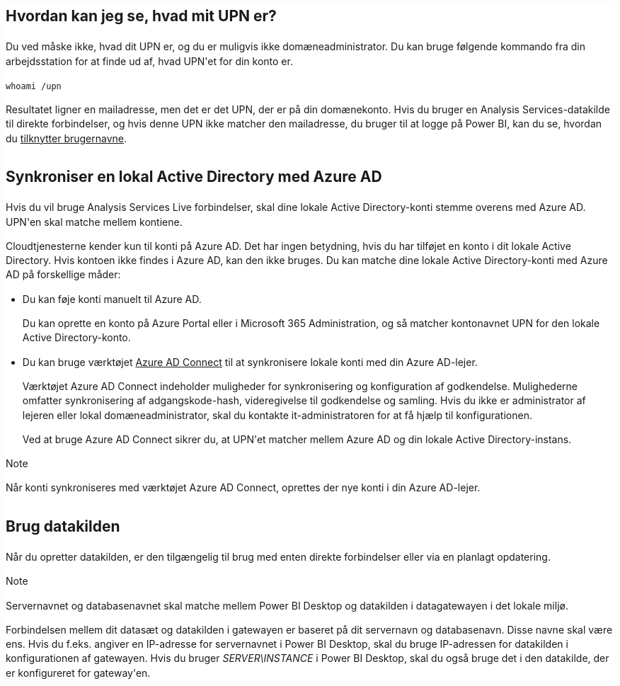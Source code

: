 ## <a name="how-do-i-tell-what-my-upn-is"></a>Hvordan kan jeg se, hvad mit UPN er?

Du ved måske ikke, hvad dit UPN er, og du er muligvis ikke domæneadministrator. Du kan bruge følgende kommando fra din arbejdsstation for at finde ud af, hvad UPN'et for din konto er.

    whoami /upn

Resultatet ligner en mailadresse, men det er det UPN, der er på din domænekonto. Hvis du bruger en Analysis Services-datakilde til direkte forbindelser, og hvis denne UPN ikke matcher den mailadresse, du bruger til at logge på Power BI, kan du se, hvordan du [tilknytter brugernavne](#map-user-names-for-analysis-services-data-sources).

## <a name="synchronize-an-on-premises-active-directory-with-azure-ad"></a>Synkroniser en lokal Active Directory med Azure AD

Hvis du vil bruge Analysis Services Live forbindelser, skal dine lokale Active Directory-konti stemme overens med Azure AD. UPN'en skal matche mellem kontiene.

Cloudtjenesterne kender kun til konti på Azure AD. Det har ingen betydning, hvis du har tilføjet en konto i dit lokale Active Directory. Hvis kontoen ikke findes i Azure AD, kan den ikke bruges. Du kan matche dine lokale Active Directory-konti med Azure AD på forskellige måder:

- Du kan føje konti manuelt til Azure AD.

   Du kan oprette en konto på Azure Portal eller i Microsoft 365 Administration, og så matcher kontonavnet UPN for den lokale Active Directory-konto.

- Du kan bruge værktøjet [Azure AD Connect](/azure/active-directory/hybrid/how-to-connect-sync-whatis) til at synkronisere lokale konti med din Azure AD-lejer.

   Værktøjet Azure AD Connect indeholder muligheder for synkronisering og konfiguration af godkendelse. Mulighederne omfatter synkronisering af adgangskode-hash, videregivelse til godkendelse og samling. Hvis du ikke er administrator af lejeren eller lokal domæneadministrator, skal du kontakte it-administratoren for at få hjælp til konfigurationen.

   Ved at bruge Azure AD Connect sikrer du, at UPN'et matcher mellem Azure AD og din lokale Active Directory-instans.

> [!NOTE]
> Når konti synkroniseres med værktøjet Azure AD Connect, oprettes der nye konti i din Azure AD-lejer.

## <a name="use-the-data-source"></a>Brug datakilden

Når du opretter datakilden, er den tilgængelig til brug med enten direkte forbindelser eller via en planlagt opdatering.

> [!NOTE]
> Servernavnet og databasenavnet skal matche mellem Power BI Desktop og datakilden i datagatewayen i det lokale miljø.

Forbindelsen mellem dit datasæt og datakilden i gatewayen er baseret på dit servernavn og databasenavn. Disse navne skal være ens. Hvis du f.eks. angiver en IP-adresse for servernavnet i Power BI Desktop, skal du bruge IP-adressen for datakilden i konfigurationen af gatewayen. Hvis du bruger *SERVER\INSTANCE* i Power BI Desktop, skal du også bruge det i den datakilde, der er konfigureret for gateway'en.
